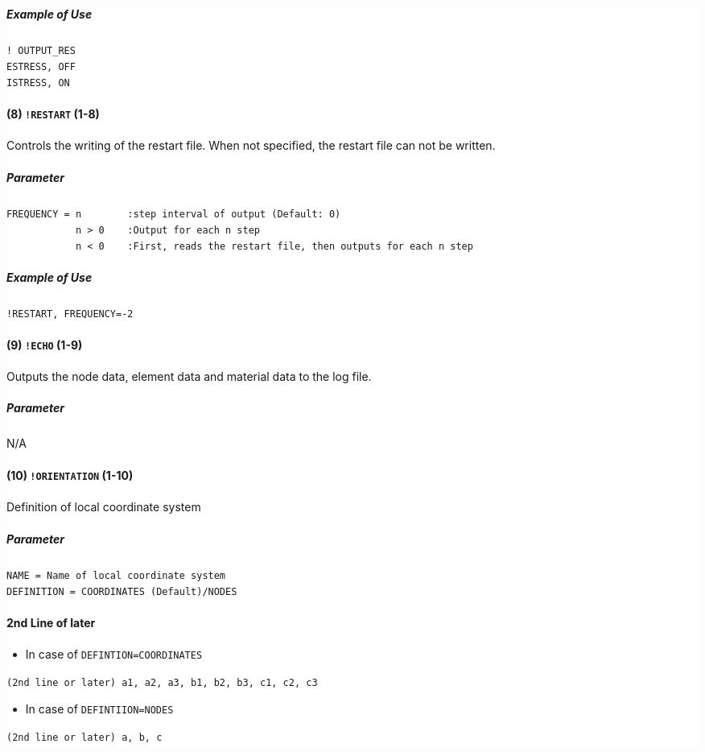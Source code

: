 ##### Example of Use

```
! OUTPUT_RES
ESTRESS, OFF
ISTRESS, ON
```

#### (8) `!RESTART` (1-8)

Controls the writing of the restart file. When not specified, the restart file can not be written.

##### Parameter

```
FREQUENCY = n        :step interval of output (Default: 0)
            n > 0    :Output for each n step
            n < 0    :First, reads the restart file, then outputs for each n step
```

##### Example of Use

```
!RESTART, FREQUENCY=-2
```

#### (9) `!ECHO` (1-9)

Outputs the node data, element data and material data to the log file.

##### Parameter

N/A


#### (10) `!ORIENTATION` (1-10)

Definition of local coordinate system

##### Parameter

```
NAME = Name of local coordinate system
DEFINITION = COORDINATES (Default)/NODES
```

#### 2nd Line of later

- In case of `DEFINTION=COORDINATES`

```
(2nd line or later) a1, a2, a3, b1, b2, b3, c1, c2, c3
```

- In case of `DEFINTIION=NODES`

```
(2nd line or later) a, b, c
```
